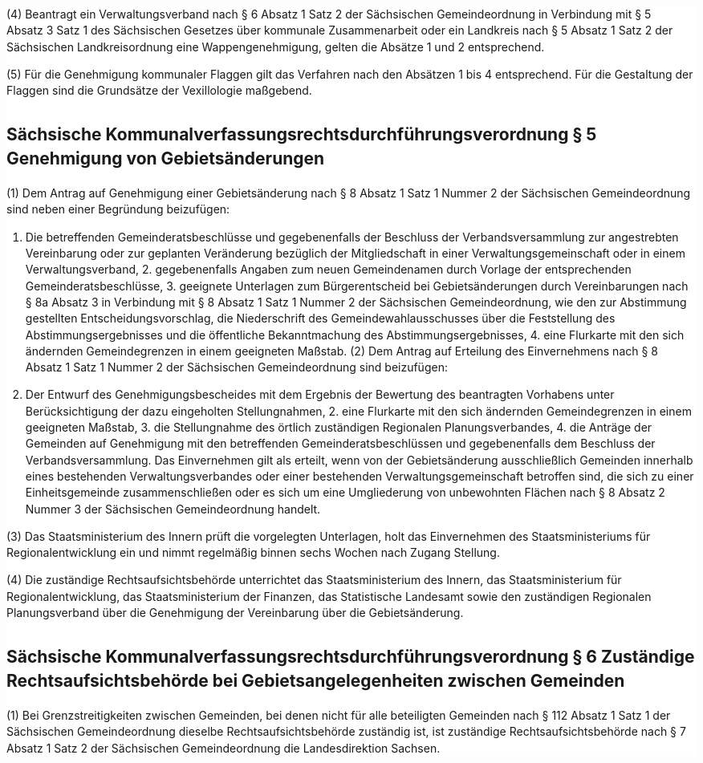 (4) Beantragt ein Verwaltungsverband nach § 6 Absatz 1 Satz 2 der Sächsischen Gemeindeordnung in Verbindung mit § 5 Absatz 3 Satz 1 des Sächsischen Gesetzes über kommunale Zusammenarbeit oder ein Landkreis nach § 5 Absatz 1 Satz 2 der Sächsischen Landkreisordnung eine Wappengenehmigung, gelten die Absätze 1 und 2 entsprechend.

(5) Für die Genehmigung kommunaler Flaggen gilt das Verfahren nach den Absätzen 1 bis 4 entsprechend. Für die Gestaltung der Flaggen sind die Grundsätze der Vexillologie maßgebend.


## Sächsische Kommunalverfassungsrechts­durchführungsverordnung  § 5 Genehmigung von Gebietsänderungen

(1) Dem Antrag auf Genehmigung einer Gebietsänderung nach § 8 Absatz 1 Satz 1 Nummer 2 der Sächsischen Gemeindeordnung sind neben einer Begründung beizufügen:

1. Die betreffenden Gemeinderatsbeschlüsse und gegebenenfalls der Beschluss der Verbandsversammlung zur angestrebten Vereinbarung oder zur geplanten Veränderung bezüglich der Mitgliedschaft in einer Verwaltungsgemeinschaft oder in einem Verwaltungsverband, 2. gegebenenfalls Angaben zum neuen Gemeindenamen durch Vorlage der entsprechenden Gemeinderatsbeschlüsse, 3. geeignete Unterlagen zum Bürgerentscheid bei Gebietsänderungen durch Vereinbarungen nach § 8a Absatz 3 in Verbindung mit § 8 Absatz 1 Satz 1 Nummer 2 der Sächsischen Gemeindeordnung, wie den zur Abstimmung gestellten Entscheidungsvorschlag, die Niederschrift des Gemeindewahlausschusses über die Feststellung des Abstimmungsergebnisses und die öffentliche Bekanntmachung des Abstimmungsergebnisses, 4. eine Flurkarte mit den sich ändernden Gemeindegrenzen in einem geeigneten Maßstab. (2) Dem Antrag auf Erteilung des Einvernehmens nach § 8 Absatz 1 Satz 1 Nummer 2 der Sächsischen Gemeindeordnung sind beizufügen:

1. Der Entwurf des Genehmigungsbescheides mit dem Ergebnis der Bewertung des beantragten Vorhabens unter Berücksichtigung der dazu eingeholten Stellungnahmen, 2. eine Flurkarte mit den sich ändernden Gemeindegrenzen in einem geeigneten Maßstab, 3. die Stellungnahme des örtlich zuständigen Regionalen Planungsverbandes, 4. die Anträge der Gemeinden auf Genehmigung mit den betreffenden Gemeinderatsbeschlüssen und gegebenenfalls dem Beschluss der Verbandsversammlung. Das Einvernehmen gilt als erteilt, wenn von der Gebietsänderung ausschließlich Gemeinden innerhalb eines bestehenden Verwaltungsverbandes oder einer bestehenden Verwaltungsgemeinschaft betroffen sind, die sich zu einer Einheitsgemeinde zusammenschließen oder es sich um eine Umgliederung von unbewohnten Flächen nach § 8 Absatz 2 Nummer 3 der Sächsischen Gemeindeordnung handelt.

(3) Das Staatsministerium des Innern prüft die vorgelegten Unterlagen, holt das Einvernehmen des Staatsministeriums für Regionalentwicklung ein und nimmt regelmäßig binnen sechs Wochen nach Zugang Stellung.

(4) Die zuständige Rechtsaufsichtsbehörde unterrichtet das Staatsministerium des Innern, das Staatsministerium für Regionalentwicklung, das Staatsministerium der Finanzen, das Statistische Landesamt sowie den zuständigen Regionalen Planungsverband über die Genehmigung der Vereinbarung über die Gebietsänderung.


## Sächsische Kommunalverfassungsrechts­durchführungsverordnung  § 6 Zuständige Rechtsaufsichtsbehörde bei Gebietsangelegenheiten zwischen Gemeinden

(1) Bei Grenzstreitigkeiten zwischen Gemeinden, bei denen nicht für alle beteiligten Gemeinden nach § 112 Absatz 1 Satz 1 der Sächsischen Gemeindeordnung dieselbe Rechtsaufsichtsbehörde zuständig ist, ist zuständige Rechtsaufsichtsbehörde nach § 7 Absatz 1 Satz 2 der Sächsischen Gemeindeordnung die Landesdirektion Sachsen.
